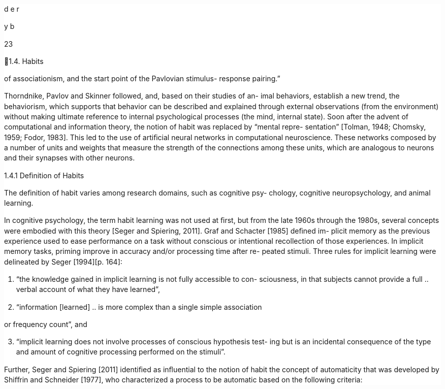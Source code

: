 d
e
r

y
b

23

1.4. Habits

of associationism, and the start point of the Pavlovian stimulus-
response pairing.”

Thorndnike, Pavlov and Skinner followed, and, based on their studies of an-
imal behaviors, establish a new trend, the behaviorism, which supports that
behavior can be described and explained through external observations (from
the environment) without making ultimate reference to internal psychological
processes (the mind, internal state). Soon after the advent of computational
and information theory, the notion of habit was replaced by “mental repre-
sentation” [Tolman, 1948; Chomsky, 1959; Fodor, 1983]. This led to the use
of artiﬁcial neural networks in computational neuroscience. These networks
composed by a number of units and weights that measure the strength of
the connections among these units, which are analogous to neurons and their
synapses with other neurons.

1.4.1 Deﬁnition of Habits

The deﬁnition of habit varies among research domains, such as cognitive psy-
chology, cognitive neuropsychology, and animal learning.

In cognitive psychology, the term habit learning was not used at ﬁrst, but
from the late 1960s through the 1980s, several concepts were embodied with
this theory [Seger and Spiering, 2011]. Graf and Schacter [1985] deﬁned im-
plicit memory as the previous experience used to ease performance on a task
without conscious or intentional recollection of those experiences. In implicit
memory tasks, priming improve in accuracy and/or processing time after re-
peated stimuli. Three rules for implicit learning were delineated by Seger
[1994][p. 164]:

1. “the knowledge gained in implicit learning is not fully accessible to con-
sciousness, in that subjects cannot provide a full .. verbal account of
what they have learned”,

2. “information [learned] .. is more complex than a single simple association

or frequency count”, and

3. “implicit learning does not involve processes of conscious hypothesis test-
ing but is an incidental consequence of the type and amount of cognitive
processing performed on the stimuli”.

Further, Seger and Spiering [2011] identiﬁed as inﬂuential to the notion of
habit the concept of automaticity that was developed by Shiﬀrin and Schneider
[1977], who characterized a process to be automatic based on the following
criteria:
